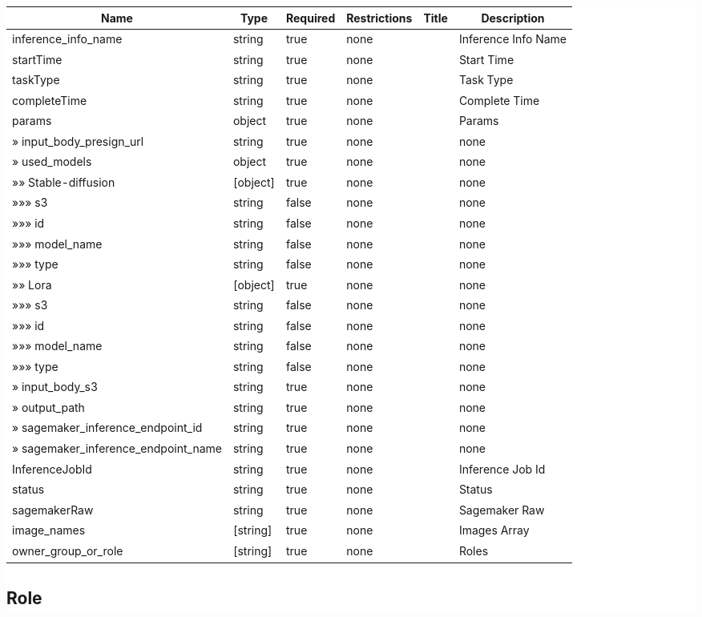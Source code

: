 |Name|Type|Required|Restrictions|Title|Description|
|---|---|---|---|---|---|
|inference_info_name|string|true|none||Inference Info Name|
|startTime|string|true|none||Start Time|
|taskType|string|true|none||Task Type|
|completeTime|string|true|none||Complete Time|
|params|object|true|none||Params|
|» input_body_presign_url|string|true|none||none|
|» used_models|object|true|none||none|
|»» Stable-diffusion|[object]|true|none||none|
|»»» s3|string|false|none||none|
|»»» id|string|false|none||none|
|»»» model_name|string|false|none||none|
|»»» type|string|false|none||none|
|»» Lora|[object]|true|none||none|
|»»» s3|string|false|none||none|
|»»» id|string|false|none||none|
|»»» model_name|string|false|none||none|
|»»» type|string|false|none||none|
|» input_body_s3|string|true|none||none|
|» output_path|string|true|none||none|
|» sagemaker_inference_endpoint_id|string|true|none||none|
|» sagemaker_inference_endpoint_name|string|true|none||none|
|InferenceJobId|string|true|none||Inference Job Id|
|status|string|true|none||Status|
|sagemakerRaw|string|true|none||Sagemaker Raw|
|image_names|[string]|true|none||Images Array|
|owner_group_or_role|[string]|true|none||Roles|

<h2 id="tocS_Role">Role</h2>

<a id="schemarole"></a>
<a id="schema_Role"></a>
<a id="tocSrole"></a>
<a id="tocsrole"></a>
